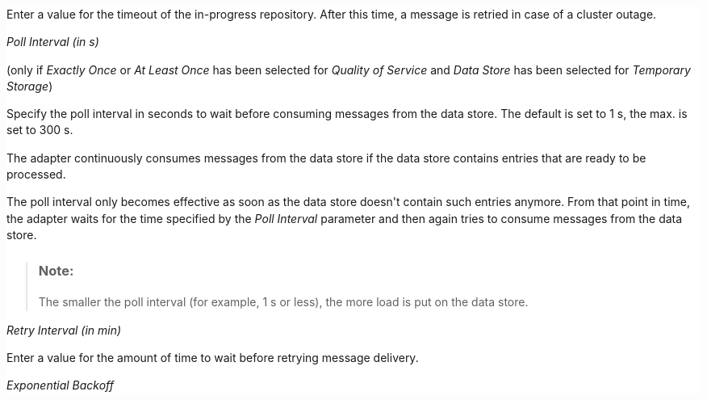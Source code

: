 
</td>
<td valign="top">

Enter a value for the timeout of the in-progress repository. After this time, a message is retried in case of a cluster outage.



</td>
</tr>
<tr>
<td valign="top">

*Poll Interval \(in s\)*

\(only if *Exactly Once* or *At Least Once* has been selected for *Quality of Service* and *Data Store* has been selected for *Temporary Storage*\)



</td>
<td valign="top">

Specify the poll interval in seconds to wait before consuming messages from the data store. The default is set to 1 s, the max. is set to 300 s.

The adapter continuously consumes messages from the data store if the data store contains entries that are ready to be processed.

The poll interval only becomes effective as soon as the data store doesn't contain such entries anymore. From that point in time, the adapter waits for the time specified by the *Poll Interval* parameter and then again tries to consume messages from the data store.

> ### Note:  
> The smaller the poll interval \(for example, 1 s or less\), the more load is put on the data store.



</td>
</tr>
<tr>
<td valign="top">

*Retry Interval \(in min\)*



</td>
<td valign="top">

Enter a value for the amount of time to wait before retrying message delivery.



</td>
</tr>
<tr>
<td valign="top">

*Exponential Backoff*
